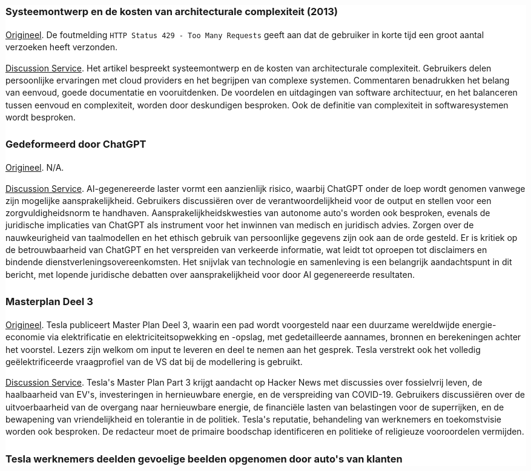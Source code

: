 ### Systeemontwerp en de kosten van architecturale complexiteit (2013)

[Origineel](https://dspace.mit.edu/handle/1721.1/79551).
De foutmelding `HTTP Status 429 - Too Many Requests` geeft aan dat de gebruiker in korte tijd een groot aantal verzoeken heeft verzonden.

[Discussion Service](http://news.ycombinator.com/item?id=35470905).
Het artikel bespreekt systeemontwerp en de kosten van architecturale complexiteit. Gebruikers delen persoonlijke ervaringen met cloud providers en het begrijpen van complexe systemen. Commentaren benadrukken het belang van eenvoud, goede documentatie en vooruitdenken. De voordelen en uitdagingen van software architectuur, en het balanceren tussen eenvoud en complexiteit, worden door deskundigen besproken. Ook de definitie van complexiteit in softwaresystemen wordt besproken.

### Gedeformeerd door ChatGPT

[Origineel](https://jonathanturley.org/2023/04/06/defamed-by-chatgpt-my-own-bizarre-experience-with-artificiality-of-artificial-intelligence/).
N/A.

[Discussion Service](http://news.ycombinator.com/item?id=35468540).
AI-gegenereerde laster vormt een aanzienlijk risico, waarbij ChatGPT onder de loep wordt genomen vanwege zijn mogelijke aansprakelijkheid. Gebruikers discussiëren over de verantwoordelijkheid voor de output en stellen voor een zorgvuldigheidsnorm te handhaven. Aansprakelijkheidskwesties van autonome auto's worden ook besproken, evenals de juridische implicaties van ChatGPT als instrument voor het inwinnen van medisch en juridisch advies. Zorgen over de nauwkeurigheid van taalmodellen en het ethisch gebruik van persoonlijke gegevens zijn ook aan de orde gesteld. Er is kritiek op de betrouwbaarheid van ChatGPT en het verspreiden van verkeerde informatie, wat leidt tot oproepen tot disclaimers en bindende dienstverleningsovereenkomsten. Het snijvlak van technologie en samenleving is een belangrijk aandachtspunt in dit bericht, met lopende juridische debatten over aansprakelijkheid voor door AI gegenereerde resultaten.

### Masterplan Deel 3

[Origineel](https://www.tesla.com/blog/master-plan-part-3).
Tesla publiceert Master Plan Deel 3, waarin een pad wordt voorgesteld naar een duurzame wereldwijde energie-economie via elektrificatie en elektriciteitsopwekking en -opslag, met gedetailleerde aannames, bronnen en berekeningen achter het voorstel. Lezers zijn welkom om input te leveren en deel te nemen aan het gesprek. Tesla verstrekt ook het volledig geëlektrificeerde vraagprofiel van de VS dat bij de modellering is gebruikt.

[Discussion Service](http://news.ycombinator.com/item?id=35462378).
Tesla's Master Plan Part 3 krijgt aandacht op Hacker News met discussies over fossielvrij leven, de haalbaarheid van EV's, investeringen in hernieuwbare energie, en de verspreiding van COVID-19. Gebruikers discussiëren over de uitvoerbaarheid van de overgang naar hernieuwbare energie, de financiële lasten van belastingen voor de superrijken, en de bewapening van vriendelijkheid en tolerantie in de politiek. Tesla's reputatie, behandeling van werknemers en toekomstvisie worden ook besproken. De redacteur moet de primaire boodschap identificeren en politieke of religieuze vooroordelen vermijden.

### Tesla werknemers deelden gevoelige beelden opgenomen door auto's van klanten
